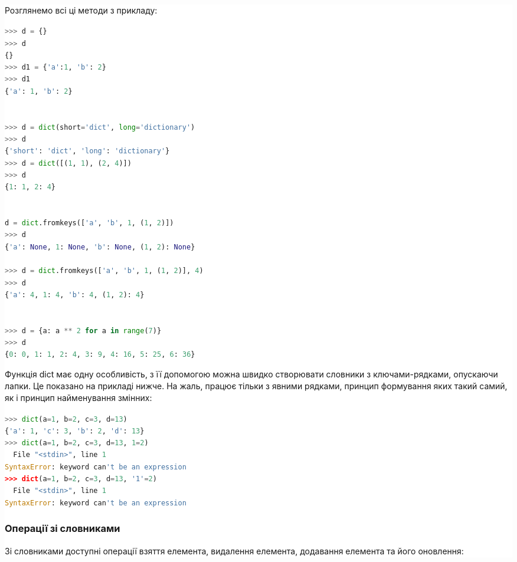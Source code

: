 Розглянемо всі ці методи з прикладу:

```python
>>> d = {}
>>> d
{}
>>> d1 = {'a':1, 'b': 2}
>>> d1
{'a': 1, 'b': 2}


>>> d = dict(short='dict', long='dictionary')
>>> d
{'short': 'dict', 'long': 'dictionary'}
>>> d = dict([(1, 1), (2, 4)])
>>> d
{1: 1, 2: 4}


d = dict.fromkeys(['a', 'b', 1, (1, 2)])
>>> d
{'a': None, 1: None, 'b': None, (1, 2): None}

>>> d = dict.fromkeys(['a', 'b', 1, (1, 2)], 4)
>>> d
{'a': 4, 1: 4, 'b': 4, (1, 2): 4}


>>> d = {a: a ** 2 for a in range(7)}
>>> d
{0: 0, 1: 1, 2: 4, 3: 9, 4: 16, 5: 25, 6: 36}
```


Функція dict має одну особливість, з її допомогою можна швидко створювати словники з ключами-рядками, опускаючи лапки. Це показано на прикладі нижче. На жаль, працює тільки з явними рядками, принцип формування яких такий самий, як і принцип найменування змінних:

```python
>>> dict(a=1, b=2, c=3, d=13)
{'a': 1, 'c': 3, 'b': 2, 'd': 13}
>>> dict(a=1, b=2, c=3, d=13, 1=2)
  File "<stdin>", line 1
SyntaxError: keyword can't be an expression
>>> dict(a=1, b=2, c=3, d=13, '1'=2)
  File "<stdin>", line 1
SyntaxError: keyword can't be an expression
```

### Операції зі словниками

Зі словниками доступні операції взяття елемента, видалення елемента, додавання елемента та його оновлення:
